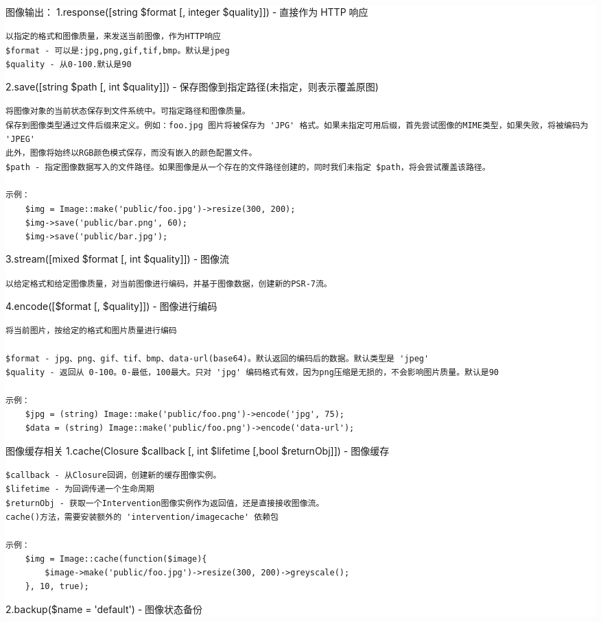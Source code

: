 图像输出：
1.response([string $format [, integer $quality]]) - 直接作为 HTTP 响应

```
以指定的格式和图像质量，来发送当前图像，作为HTTP响应
$format - 可以是:jpg,png,gif,tif,bmp。默认是jpeg
$quality - 从0-100.默认是90
```

2.save([string $path [, int $quality]]) - 保存图像到指定路径(未指定，则表示覆盖原图)

```
将图像对象的当前状态保存到文件系统中。可指定路径和图像质量。
保存到图像类型通过文件后缀来定义。例如：foo.jpg 图片将被保存为 'JPG' 格式。如果未指定可用后缀，首先尝试图像的MIME类型，如果失败，将被编码为 'JPEG'
此外，图像将始终以RGB颜色模式保存，而没有嵌入的颜色配置文件。
$path - 指定图像数据写入的文件路径。如果图像是从一个存在的文件路径创建的，同时我们未指定 $path，将会尝试覆盖该路径。

示例：
	$img = Image::make('public/foo.jpg')->resize(300, 200);
	$img->save('public/bar.png', 60);
	$img->save('public/bar.jpg');
```

3.stream([mixed $format [, int $quality]]) - 图像流

```
以给定格式和给定图像质量，对当前图像进行编码，并基于图像数据，创建新的PSR-7流。
```

4.encode([$format [, $quality]]) - 图像进行编码

```
将当前图片，按给定的格式和图片质量进行编码

$format - jpg、png、gif、tif、bmp、data-url(base64)。默认返回的编码后的数据。默认类型是 'jpeg'
$quality - 返回从 0-100。0-最低，100最大。只对 'jpg' 编码格式有效，因为png压缩是无损的，不会影响图片质量。默认是90

示例：
	$jpg = (string) Image::make('public/foo.png')->encode('jpg', 75);
	$data = (string) Image::make('public/foo.png')->encode('data-url');
```

图像缓存相关
1.cache(Closure $callback [, int $lifetime [,bool $returnObj]]) - 图像缓存

```
$callback - 从Closure回调，创建新的缓存图像实例。
$lifetime - 为回调传递一个生命周期
$returnObj - 获取一个Intervention图像实例作为返回值，还是直接接收图像流。
cache()方法，需要安装额外的 'intervention/imagecache' 依赖包

示例：
	$img = Image::cache(function($image){
		$image->make('public/foo.jpg')->resize(300, 200)->greyscale();
	}, 10, true);
```

2.backup($name = 'default') - 图像状态备份
